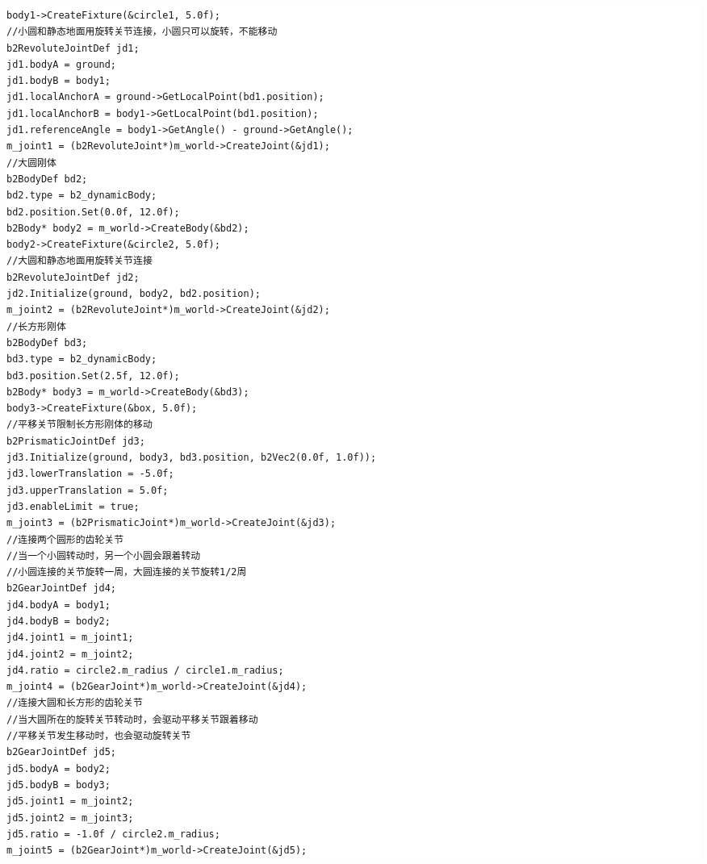 ```
body1->CreateFixture(&circle1, 5.0f);
//小圆和静态地面用旋转关节连接，小圆只可以旋转，不能移动
b2RevoluteJointDef jd1;
jd1.bodyA = ground;
jd1.bodyB = body1;
jd1.localAnchorA = ground->GetLocalPoint(bd1.position);
jd1.localAnchorB = body1->GetLocalPoint(bd1.position);
jd1.referenceAngle = body1->GetAngle() - ground->GetAngle();
m_joint1 = (b2RevoluteJoint*)m_world->CreateJoint(&jd1);
//大圆刚体
b2BodyDef bd2;
bd2.type = b2_dynamicBody;
bd2.position.Set(0.0f, 12.0f);
b2Body* body2 = m_world->CreateBody(&bd2);
body2->CreateFixture(&circle2, 5.0f);
//大圆和静态地面用旋转关节连接
b2RevoluteJointDef jd2;
jd2.Initialize(ground, body2, bd2.position);
m_joint2 = (b2RevoluteJoint*)m_world->CreateJoint(&jd2);
//长方形刚体
b2BodyDef bd3;
bd3.type = b2_dynamicBody;
bd3.position.Set(2.5f, 12.0f);
b2Body* body3 = m_world->CreateBody(&bd3);
body3->CreateFixture(&box, 5.0f);
//平移关节限制长方形刚体的移动
b2PrismaticJointDef jd3;
jd3.Initialize(ground, body3, bd3.position, b2Vec2(0.0f, 1.0f));
jd3.lowerTranslation = -5.0f;
jd3.upperTranslation = 5.0f;
jd3.enableLimit = true;
m_joint3 = (b2PrismaticJoint*)m_world->CreateJoint(&jd3);
//连接两个圆形的齿轮关节
//当一个小圆转动时，另一个小圆会跟着转动
//小圆连接的关节旋转一周，大圆连接的关节旋转1/2周
b2GearJointDef jd4;
jd4.bodyA = body1;
jd4.bodyB = body2;
jd4.joint1 = m_joint1;
jd4.joint2 = m_joint2;
jd4.ratio = circle2.m_radius / circle1.m_radius;
m_joint4 = (b2GearJoint*)m_world->CreateJoint(&jd4);
//连接大圆和长方形的齿轮关节
//当大圆所在的旋转关节转动时，会驱动平移关节跟着移动
//平移关节发生移动时，也会驱动旋转关节
b2GearJointDef jd5;
jd5.bodyA = body2;
jd5.bodyB = body3;
jd5.joint1 = m_joint2;
jd5.joint2 = m_joint3;
jd5.ratio = -1.0f / circle2.m_radius;
m_joint5 = (b2GearJoint*)m_world->CreateJoint(&jd5);
```
